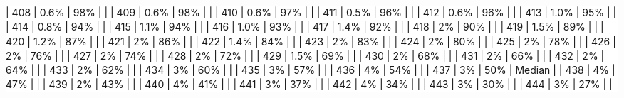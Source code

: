 | 408 | 0.6% | 98% |  |
| 409 | 0.6% | 98% |  |
| 410 | 0.6% | 97% |  |
| 411 | 0.5% | 96% |  |
| 412 | 0.6% | 96% |  |
| 413 | 1.0% | 95% |  |
| 414 | 0.8% | 94% |  |
| 415 | 1.1% | 94% |  |
| 416 | 1.0% | 93% |  |
| 417 | 1.4% | 92% |  |
| 418 | 2% | 90% |  |
| 419 | 1.5% | 89% |  |
| 420 | 1.2% | 87% |  |
| 421 | 2% | 86% |  |
| 422 | 1.4% | 84% |  |
| 423 | 2% | 83% |  |
| 424 | 2% | 80% |  |
| 425 | 2% | 78% |  |
| 426 | 2% | 76% |  |
| 427 | 2% | 74% |  |
| 428 | 2% | 72% |  |
| 429 | 1.5% | 69% |  |
| 430 | 2% | 68% |  |
| 431 | 2% | 66% |  |
| 432 | 2% | 64% |  |
| 433 | 2% | 62% |  |
| 434 | 3% | 60% |  |
| 435 | 3% | 57% |  |
| 436 | 4% | 54% |  |
| 437 | 3% | 50% | Median |
| 438 | 4% | 47% |  |
| 439 | 2% | 43% |  |
| 440 | 4% | 41% |  |
| 441 | 3% | 37% |  |
| 442 | 4% | 34% |  |
| 443 | 3% | 30% |  |
| 444 | 3% | 27% |  |